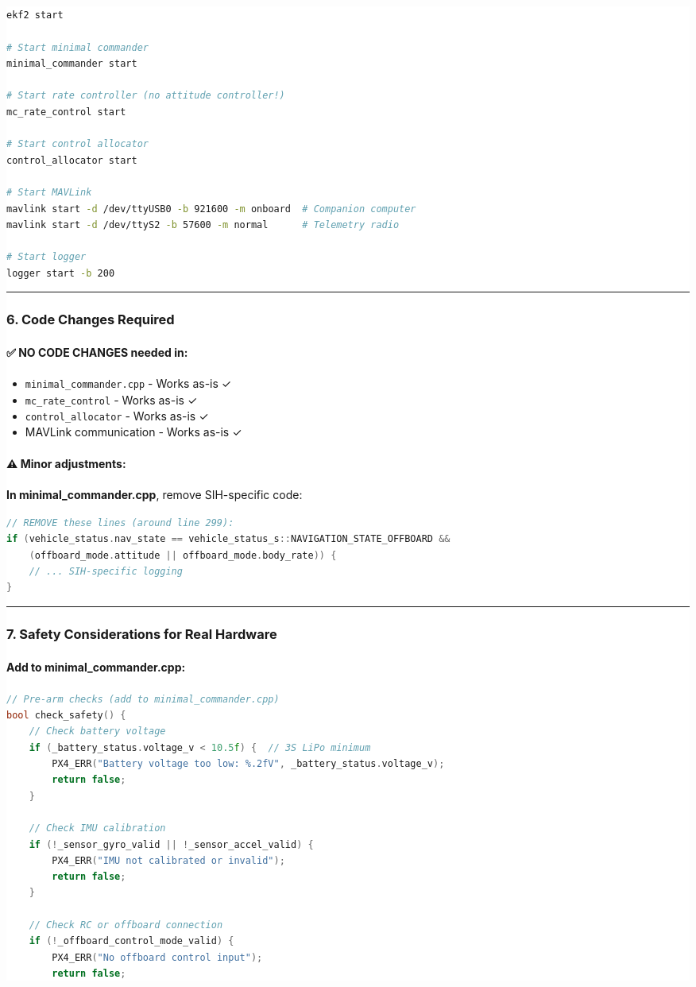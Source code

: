 ```bash
ekf2 start

# Start minimal commander
minimal_commander start

# Start rate controller (no attitude controller!)
mc_rate_control start

# Start control allocator
control_allocator start

# Start MAVLink
mavlink start -d /dev/ttyUSB0 -b 921600 -m onboard  # Companion computer
mavlink start -d /dev/ttyS2 -b 57600 -m normal      # Telemetry radio

# Start logger
logger start -b 200
```

---

### **6. Code Changes Required**

#### ✅ **NO CODE CHANGES needed in:**
- `minimal_commander.cpp` - Works as-is ✓
- `mc_rate_control` - Works as-is ✓
- `control_allocator` - Works as-is ✓
- MAVLink communication - Works as-is ✓

#### ⚠️ **Minor adjustments:**

**In minimal_commander.cpp**, remove SIH-specific code:
```cpp
// REMOVE these lines (around line 299):
if (vehicle_status.nav_state == vehicle_status_s::NAVIGATION_STATE_OFFBOARD &&
    (offboard_mode.attitude || offboard_mode.body_rate)) {
    // ... SIH-specific logging
}
```

---

### **7. Safety Considerations for Real Hardware**

#### Add to minimal_commander.cpp:

```cpp
// Pre-arm checks (add to minimal_commander.cpp)
bool check_safety() {
    // Check battery voltage
    if (_battery_status.voltage_v < 10.5f) {  // 3S LiPo minimum
        PX4_ERR("Battery voltage too low: %.2fV", _battery_status.voltage_v);
        return false;
    }
    
    // Check IMU calibration
    if (!_sensor_gyro_valid || !_sensor_accel_valid) {
        PX4_ERR("IMU not calibrated or invalid");
        return false;
    }
    
    // Check RC or offboard connection
    if (!_offboard_control_mode_valid) {
        PX4_ERR("No offboard control input");
        return false;
```